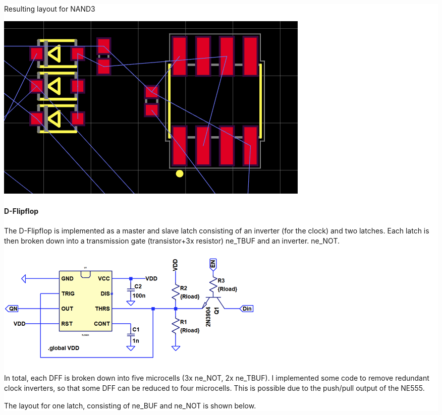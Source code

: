 Resulting layout for NAND3

![](3105151639212845033.png)

#### D-Flipflop

The D-Flipflop is implemented as a master and slave latch consisting of an inverter (for the clock) and two latches. Each latch is then broken down into a transmission gate (transistor+3x resistor) ne_TBUF and an inverter. ne_NOT.

![](9666121639213009492.png)

In total, each DFF is broken down into five microcells (3x ne_NOT, 2x ne_TBUF). I implemented some code to remove redundant clock inverters, so that some DFF can be reduced to four microcells. This is possible due to the push/pull output of the NE555.

The layout for one latch, consisting of ne_BUF and ne_NOT is shown below.
